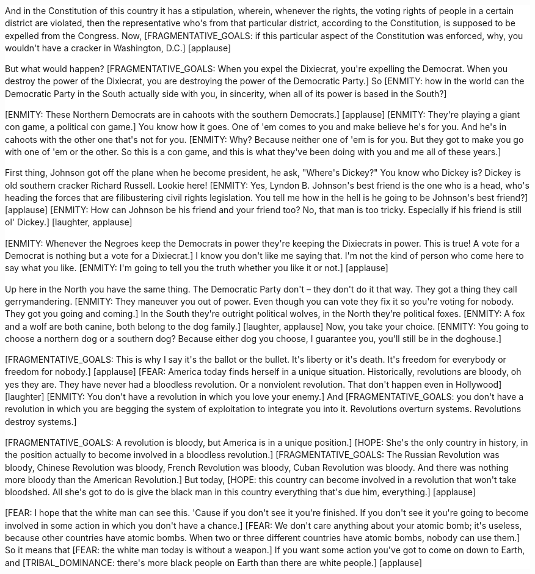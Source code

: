 And in the Constitution of this country it has a stipulation, wherein, whenever the rights, the voting rights of people in a certain district are violated, then the representative who's from that particular district, according to the Constitution, is supposed to be expelled from the Congress. Now, [FRAGMENTATIVE_GOALS: if this particular aspect of the Constitution was enforced, why, you wouldn't have a cracker in Washington, D.C.] [applause]

But what would happen? [FRAGMENTATIVE_GOALS: When you expel the Dixiecrat, you're expelling the Democrat. When you destroy the power of the Dixiecrat, you are destroying the power of the Democratic Party.] So [ENMITY: how in the world can the Democratic Party in the South actually side with you, in sincerity, when all of its power is based in the South?]

[ENMITY: These Northern Democrats are in cahoots with the southern Democrats.] [applause] [ENMITY: They're playing a giant con game, a political con game.] You know how it goes. One of 'em comes to you and make believe he's for you. And he's in cahoots with the other one that's not for you. [ENMITY: Why? Because neither one of 'em is for you. But they got to make you go with one of 'em or the other. So this is a con game, and this is what they've been doing with you and me all of these years.]

First thing, Johnson got off the plane when he become president, he ask, "Where's Dickey?" You know who Dickey is? Dickey is old southern cracker Richard Russell. Lookie here! [ENMITY: Yes, Lyndon B. Johnson's best friend is the one who is a head, who's heading the forces that are filibustering civil rights legislation. You tell me how in the hell is he going to be Johnson's best friend?] [applause] [ENMITY: How can Johnson be his friend and your friend too? No, that man is too tricky. Especially if his friend is still ol' Dickey.] [laughter, applause]

[ENMITY: Whenever the Negroes keep the Democrats in power they're keeping the Dixiecrats in power. This is true! A vote for a Democrat is nothing but a vote for a Dixiecrat.] I know you don't like me saying that. I'm not the kind of person who come here to say what you like. [ENMITY: I'm going to tell you the truth whether you like it or not.] [applause]

Up here in the North you have the same thing. The Democratic Party don't – they don't do it that way. They got a thing they call gerrymandering. [ENMITY: They maneuver you out of power. Even though you can vote they fix it so you're voting for nobody. They got you going and coming.] In the South they're outright political wolves, in the North they're political foxes. [ENMITY: A fox and a wolf are both canine, both belong to the dog family.] [laughter, applause] Now, you take your choice. [ENMITY: You going to choose a northern dog or a southern dog? Because either dog you choose, I guarantee you, you'll still be in the doghouse.]

[FRAGMENTATIVE_GOALS: This is why I say it's the ballot or the bullet. It's liberty or it's death. It's freedom for everybody or freedom for nobody.] [applause] [FEAR: America today finds herself in a unique situation. Historically, revolutions are bloody, oh yes they are. They have never had a bloodless revolution. Or a nonviolent revolution. That don't happen even in Hollywood] [laughter] [ENMITY: You don't have a revolution in which you love your enemy.] And [FRAGMENTATIVE_GOALS: you don't have a revolution in which you are begging the system of exploitation to integrate you into it. Revolutions overturn systems. Revolutions destroy systems.]

[FRAGMENTATIVE_GOALS: A revolution is bloody, but America is in a unique position.] [HOPE: She's the only country in history, in the position actually to become involved in a bloodless revolution.] [FRAGMENTATIVE_GOALS: The Russian Revolution was bloody, Chinese Revolution was bloody, French Revolution was bloody, Cuban Revolution was bloody. And there was nothing more bloody than the American Revolution.] But today, [HOPE: this country can become involved in a revolution that won't take bloodshed. All she's got to do is give the black man in this country everything that's due him, everything.] [applause]

[FEAR: I hope that the white man can see this. 'Cause if you don't see it you're finished. If you don't see it you're going to become involved in some action in which you don't have a chance.] [FEAR: We don't care anything about your atomic bomb; it's useless, because other countries have atomic bombs. When two or three different countries have atomic bombs, nobody can use them.] So it means that [FEAR: the white man today is without a weapon.] If you want some action you've got to come on down to Earth, and [TRIBAL_DOMINANCE: there's more black people on Earth than there are white people.] [applause]
